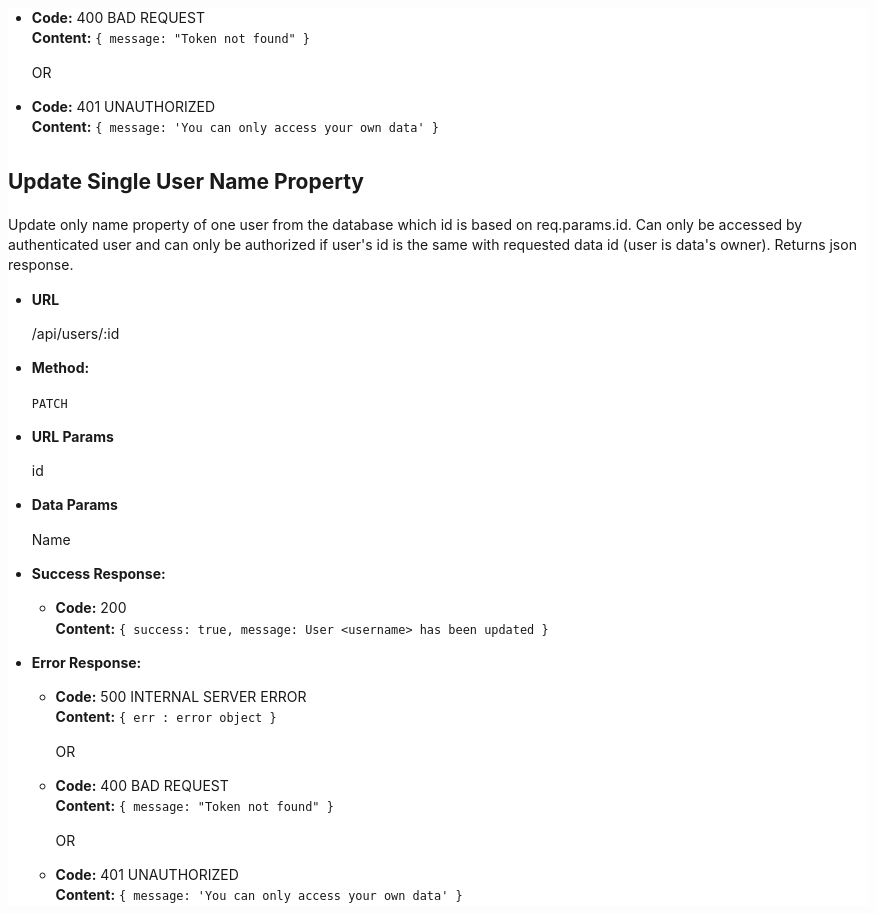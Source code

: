   * **Code:** 400 BAD REQUEST <br />
    **Content:** `{ message: "Token not found" }`

    OR

  * **Code:** 401 UNAUTHORIZED <br />
    **Content:** `{ message: 'You can only access your own data' }`


**Update Single User Name Property**
----
  Update only name property of one user from the database which id is based on req.params.id. Can only be accessed by authenticated user and can only be authorized if user's id is the same with requested data id (user is data's owner). Returns json response.

* **URL**

  /api/users/:id

* **Method:**
  
  `PATCH`

* **URL Params**

  id

* **Data Params**

  Name

* **Success Response:**

  * **Code:** 200 <br />
    **Content:** `{ success: true, message: User <username> has been updated }`

* **Error Response:**

  * **Code:** 500 INTERNAL SERVER ERROR <br />
    **Content:** `{ err : error object }`  

    OR

  * **Code:** 400 BAD REQUEST <br />
    **Content:** `{ message: "Token not found" }`

    OR

  * **Code:** 401 UNAUTHORIZED <br />
    **Content:** `{ message: 'You can only access your own data' }`